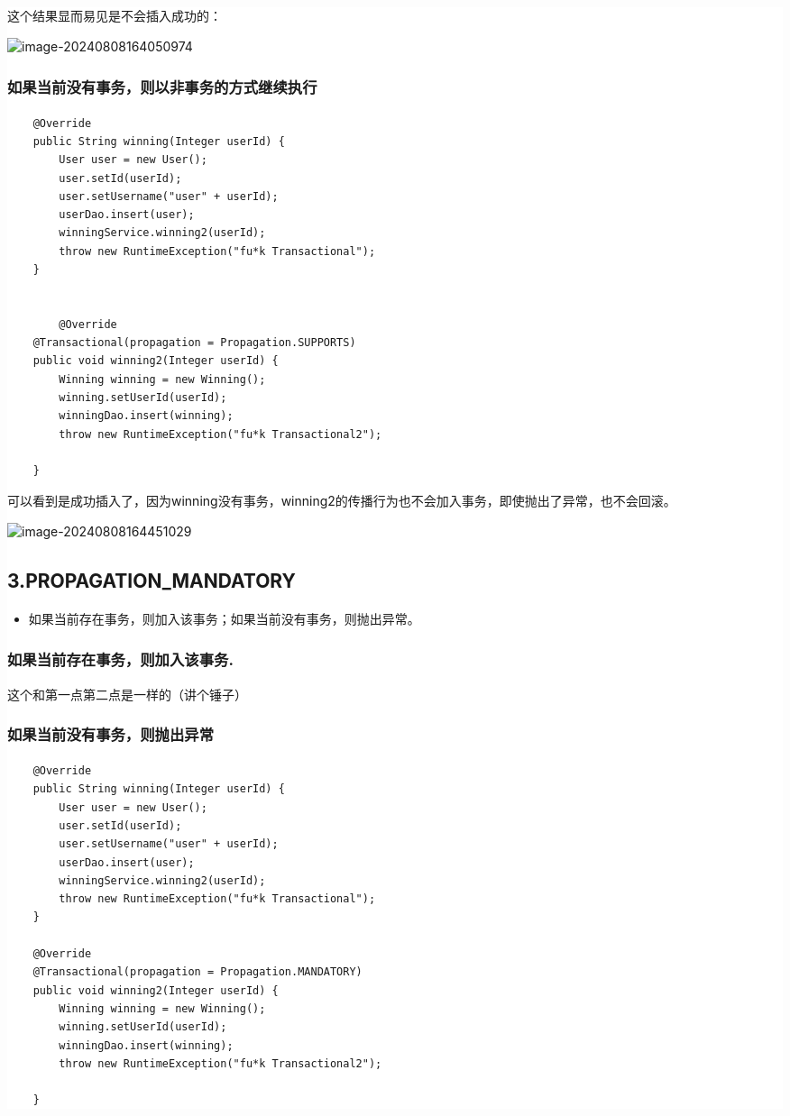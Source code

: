这个结果显而易见是不会插入成功的：

![image-20240808164050974](https://i-blog.csdnimg.cn/blog_migrate/860b84efbb7101ec5e258b027a06820a.png)

### 如果当前没有事务，则以非事务的方式继续执行

```
    @Override
    public String winning(Integer userId) {
        User user = new User();
        user.setId(userId);
        user.setUsername("user" + userId);
        userDao.insert(user);
        winningService.winning2(userId);
        throw new RuntimeException("fu*k Transactional");
    }
    
    
        @Override
    @Transactional(propagation = Propagation.SUPPORTS)
    public void winning2(Integer userId) {
        Winning winning = new Winning();
        winning.setUserId(userId);
        winningDao.insert(winning);
        throw new RuntimeException("fu*k Transactional2");

    }
```

可以看到是成功插入了，因为winning没有事务，winning2的传播行为也不会加入事务，即使抛出了异常，也不会回滚。

![image-20240808164451029](https://i-blog.csdnimg.cn/blog_migrate/a8f59a7d5c19b56efaeeabf6a9d36607.png)

## 3.PROPAGATION_MANDATORY

   - 如果当前存在事务，则加入该事务；如果当前没有事务，则抛出异常。

### 如果当前存在事务，则加入该事务.

这个和第一点第二点是一样的（讲个锤子）

### 如果当前没有事务，则抛出异常

```
    @Override
    public String winning(Integer userId) {
        User user = new User();
        user.setId(userId);
        user.setUsername("user" + userId);
        userDao.insert(user);
        winningService.winning2(userId);
        throw new RuntimeException("fu*k Transactional");
    }

    @Override
    @Transactional(propagation = Propagation.MANDATORY)
    public void winning2(Integer userId) {
        Winning winning = new Winning();
        winning.setUserId(userId);
        winningDao.insert(winning);
        throw new RuntimeException("fu*k Transactional2");

    }
```

